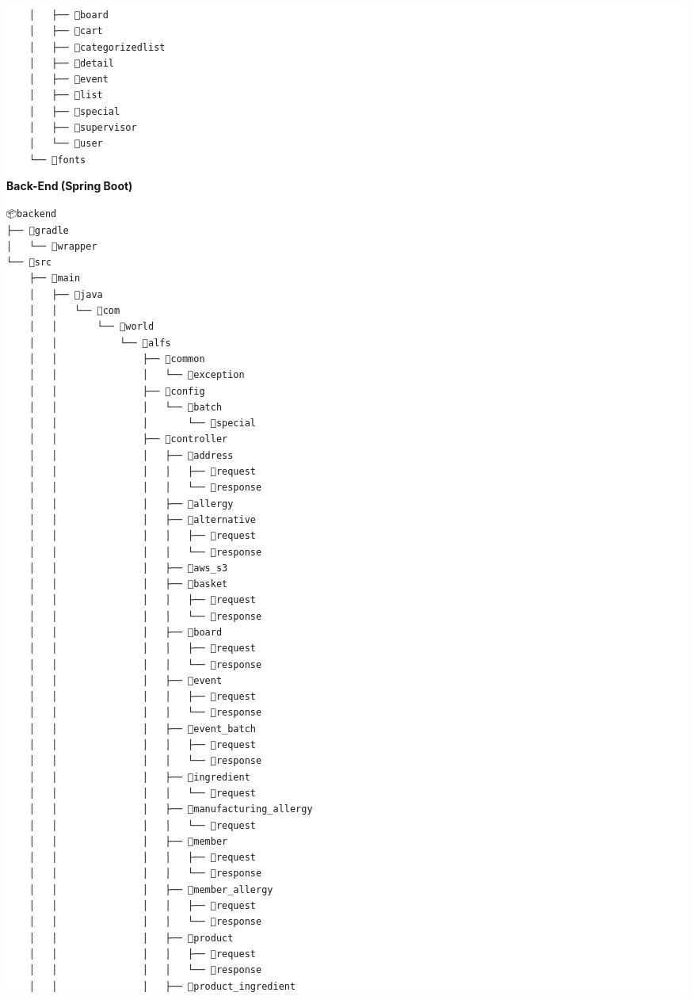 ```
    │   ├── 📁board
    │   ├── 📁cart
    │   ├── 📁categorizedlist
    │   ├── 📁detail
    │   ├── 📁event
    │   ├── 📁list
    │   ├── 📁special
    │   ├── 📁supervisor
    │   └── 📁user
    └── 📁fonts
```

**Back-End (Spring Boot)**

```
📦backend
├── 📁gradle
│   └── 📁wrapper
└── 📁src
    ├── 📁main
    │   ├── 📁java
    │   │   └── 📁com
    │   │       └── 📁world
    │   │           └── 📁alfs
    │   │               ├── 📁common
    │   │               │   └── 📁exception
    │   │               ├── 📁config
    │   │               │   └── 📁batch
    │   │               │       └── 📁special
    │   │               ├── 📁controller
    │   │               │   ├── 📁address
    │   │               │   │   ├── 📁request
    │   │               │   │   └── 📁response
    │   │               │   ├── 📁allergy
    │   │               │   ├── 📁alternative
    │   │               │   │   ├── 📁request
    │   │               │   │   └── 📁response
    │   │               │   ├── 📁aws_s3
    │   │               │   ├── 📁basket
    │   │               │   │   ├── 📁request
    │   │               │   │   └── 📁response
    │   │               │   ├── 📁board
    │   │               │   │   ├── 📁request
    │   │               │   │   └── 📁response
    │   │               │   ├── 📁event
    │   │               │   │   ├── 📁request
    │   │               │   │   └── 📁response
    │   │               │   ├── 📁event_batch
    │   │               │   │   ├── 📁request
    │   │               │   │   └── 📁response
    │   │               │   ├── 📁ingredient
    │   │               │   │   └── 📁request
    │   │               │   ├── 📁manufacturing_allergy
    │   │               │   │   └── 📁request
    │   │               │   ├── 📁member
    │   │               │   │   ├── 📁request
    │   │               │   │   └── 📁response
    │   │               │   ├── 📁member_allergy
    │   │               │   │   ├── 📁request
    │   │               │   │   └── 📁response
    │   │               │   ├── 📁product
    │   │               │   │   ├── 📁request
    │   │               │   │   └── 📁response
    │   │               │   ├── 📁product_ingredient
```